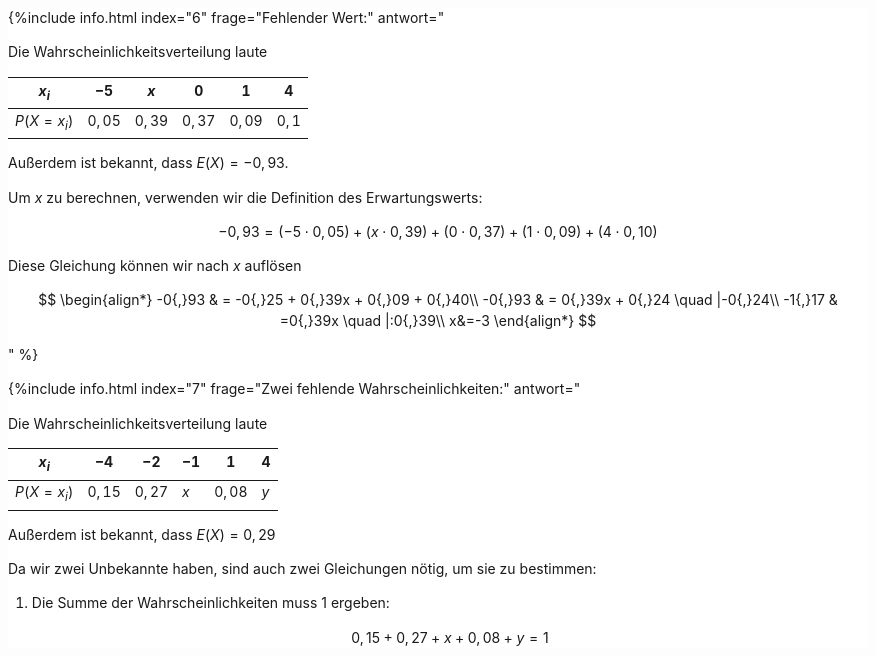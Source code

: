 <div id="skript-aufgabe-5" style="margin-bottom:1rem"></div>

{%include info.html
index="6"
frage="Fehlender Wert:"
antwort="

Die Wahrscheinlichkeitsverteilung laute

| $x_i$        | $-5$     | $x$      | $0$      | $1$      | $4$     |
| ------------ | -------- | -------- | -------- | -------- | ------- |
| $P(X = x_i)$ | $0{,}05$ | $0{,}39$ | $0{,}37$ | $0{,}09$ | $0{,}1$ |

Außerdem ist bekannt, dass $E(X)=-0{,}93$.

Um $x$ zu berechnen, verwenden wir die Definition des Erwartungswerts:

$$
-0{,}93 = (-5 \cdot 0{,}05) + (x \cdot 0{,}39) + (0\cdot 0{,}37)  + (1 \cdot 0{,}09) + (4 \cdot 0{,}10)
$$

Diese Gleichung können wir nach $x$ auflösen

$$
\begin{align*}
-0{,}93 & = -0{,}25 + 0{,}39x + 0{,}09 + 0{,}40\\
-0{,}93 & = 0{,}39x + 0{,}24 \quad |-0{,}24\\
-1{,}17 & =0{,}39x \quad |:0{,}39\\
x&=-3
\end{align*}
$$

"
%}

<div id="skript-aufgabe-6" style="margin-bottom:1rem"></div>

{%include info.html
index="7"
frage="Zwei fehlende Wahrscheinlichkeiten:"
antwort="

Die Wahrscheinlichkeitsverteilung laute

| $x_i$        | $-4$     | $-2$     | $-1$ | $1$      | $4$ |
| ------------ | -------- | -------- | ---- | -------- | --- |
| $P(X = x_i)$ | $0{,}15$ | $0{,}27$ | $x$  | $0{,}08$ | $y$ |

Außerdem ist bekannt, dass $E(X)=0{,}29$

Da wir zwei Unbekannte haben, sind auch zwei Gleichungen nötig, um sie zu bestimmen:

1. Die Summe der Wahrscheinlichkeiten muss 1 ergeben:

   $$
   0{,}15 + 0{,}27 + x + 0{,}08 +y = 1
   $$
